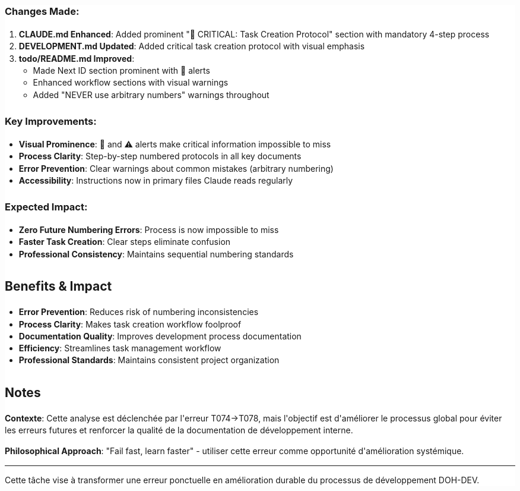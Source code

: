 ### **Changes Made**:

1. **CLAUDE.md Enhanced**: Added prominent "🚨 CRITICAL: Task Creation Protocol" section with mandatory 4-step process
2. **DEVELOPMENT.md Updated**: Added critical task creation protocol with visual emphasis
3. **todo/README.md Improved**: 
   - Made Next ID section prominent with 🚨 alerts
   - Enhanced workflow sections with visual warnings
   - Added "NEVER use arbitrary numbers" warnings throughout

### **Key Improvements**:
- **Visual Prominence**: 🚨 and ⚠️ alerts make critical information impossible to miss
- **Process Clarity**: Step-by-step numbered protocols in all key documents  
- **Error Prevention**: Clear warnings about common mistakes (arbitrary numbering)
- **Accessibility**: Instructions now in primary files Claude reads regularly

### **Expected Impact**:
- **Zero Future Numbering Errors**: Process is now impossible to miss
- **Faster Task Creation**: Clear steps eliminate confusion
- **Professional Consistency**: Maintains sequential numbering standards

## Benefits & Impact

- **Error Prevention**: Reduces risk of numbering inconsistencies
- **Process Clarity**: Makes task creation workflow foolproof
- **Documentation Quality**: Improves development process documentation  
- **Efficiency**: Streamlines task management workflow
- **Professional Standards**: Maintains consistent project organization

## Notes

**Contexte**: Cette analyse est déclenchée par l'erreur T074→T078, mais l'objectif est d'améliorer le processus global pour éviter les erreurs futures et renforcer la qualité de la documentation de développement interne.

**Philosophical Approach**: "Fail fast, learn faster" - utiliser cette erreur comme opportunité d'amélioration systémique.

---

Cette tâche vise à transformer une erreur ponctuelle en amélioration durable du processus de développement DOH-DEV.